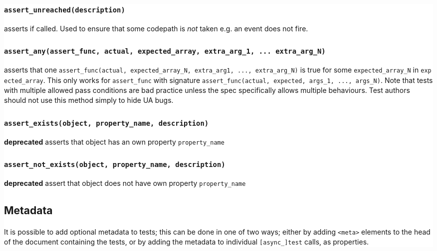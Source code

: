 ### `assert_unreached(description)`
asserts if called. Used to ensure that some codepath is *not* taken e.g.
an event does not fire.

### `assert_any(assert_func, actual, expected_array, extra_arg_1, ... extra_arg_N)`
asserts that one `assert_func(actual, expected_array_N, extra_arg1, ..., extra_arg_N)`
  is true for some `expected_array_N` in `expected_array`. This only works for `assert_func`
  with signature `assert_func(actual, expected, args_1, ..., args_N)`. Note that tests
  with multiple allowed pass conditions are bad practice unless the spec specifically
  allows multiple behaviours. Test authors should not use this method simply to hide
  UA bugs.

### `assert_exists(object, property_name, description)`
**deprecated**
asserts that object has an own property `property_name`

### `assert_not_exists(object, property_name, description)`
**deprecated**
assert that object does not have own property `property_name`

## Metadata ##

It is possible to add optional metadata to tests; this can be done in
one of two ways; either by adding `<meta>` elements to the head of the
document containing the tests, or by adding the metadata to individual
`[async_]test` calls, as properties.
